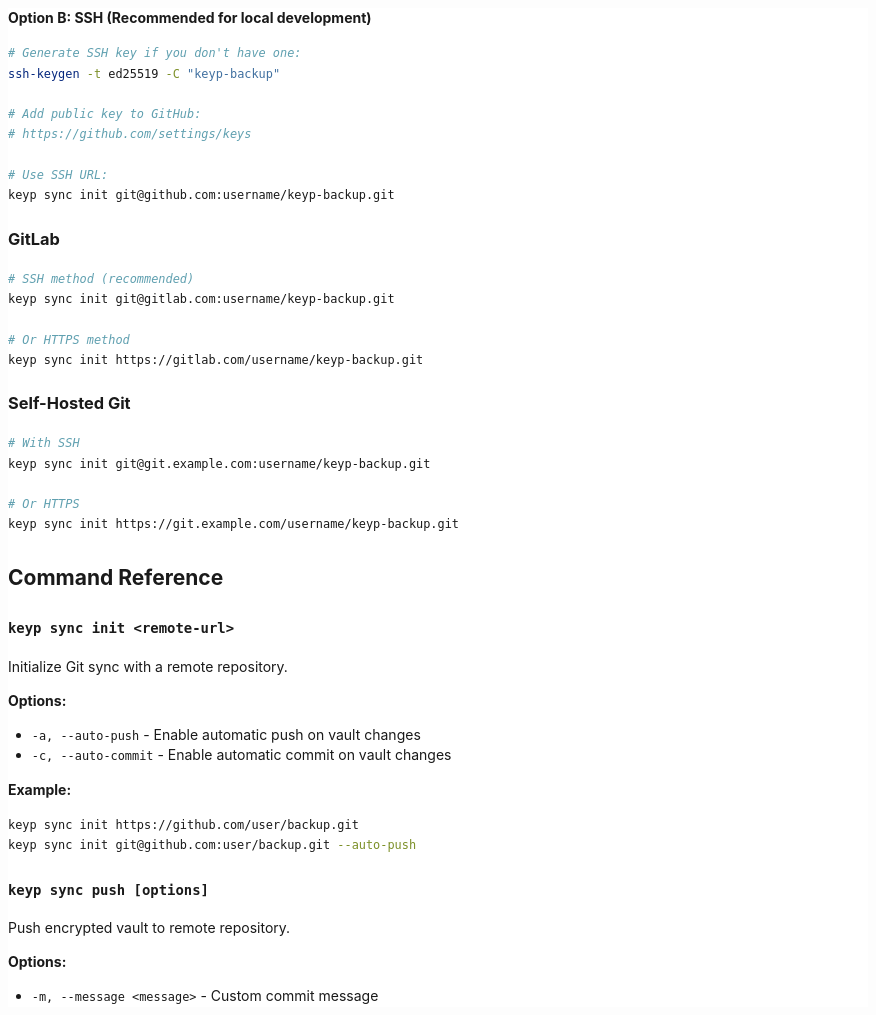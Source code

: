    **Option B: SSH (Recommended for local development)**
   ```bash
   # Generate SSH key if you don't have one:
   ssh-keygen -t ed25519 -C "keyp-backup"

   # Add public key to GitHub:
   # https://github.com/settings/keys

   # Use SSH URL:
   keyp sync init git@github.com:username/keyp-backup.git
   ```

### GitLab

```bash
# SSH method (recommended)
keyp sync init git@gitlab.com:username/keyp-backup.git

# Or HTTPS method
keyp sync init https://gitlab.com/username/keyp-backup.git
```

### Self-Hosted Git

```bash
# With SSH
keyp sync init git@git.example.com:username/keyp-backup.git

# Or HTTPS
keyp sync init https://git.example.com/username/keyp-backup.git
```

## Command Reference

### `keyp sync init <remote-url>`

Initialize Git sync with a remote repository.

**Options:**
- `-a, --auto-push` - Enable automatic push on vault changes
- `-c, --auto-commit` - Enable automatic commit on vault changes

**Example:**
```bash
keyp sync init https://github.com/user/backup.git
keyp sync init git@github.com:user/backup.git --auto-push
```

### `keyp sync push [options]`

Push encrypted vault to remote repository.

**Options:**
- `-m, --message <message>` - Custom commit message

